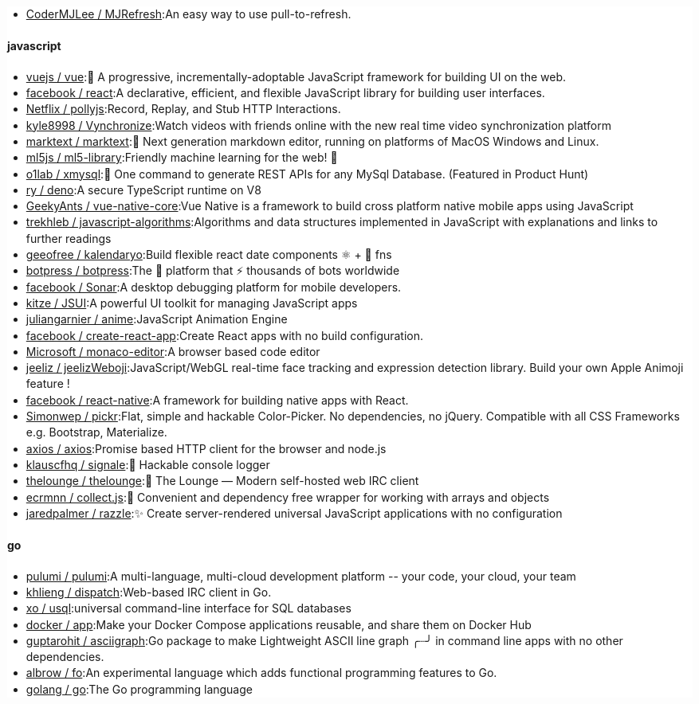 * [CoderMJLee / MJRefresh](https://github.com/CoderMJLee/MJRefresh):An easy way to use pull-to-refresh.

#### javascript
* [vuejs / vue](https://github.com/vuejs/vue):🖖 A progressive, incrementally-adoptable JavaScript framework for building UI on the web.
* [facebook / react](https://github.com/facebook/react):A declarative, efficient, and flexible JavaScript library for building user interfaces.
* [Netflix / pollyjs](https://github.com/Netflix/pollyjs):Record, Replay, and Stub HTTP Interactions.
* [kyle8998 / Vynchronize](https://github.com/kyle8998/Vynchronize):Watch videos with friends online with the new real time video synchronization platform
* [marktext / marktext](https://github.com/marktext/marktext):📝 Next generation markdown editor, running on platforms of MacOS Windows and Linux.
* [ml5js / ml5-library](https://github.com/ml5js/ml5-library):Friendly machine learning for the web! 🤖
* [o1lab / xmysql](https://github.com/o1lab/xmysql):🚀 One command to generate REST APIs for any MySql Database. (Featured in Product Hunt)
* [ry / deno](https://github.com/ry/deno):A secure TypeScript runtime on V8
* [GeekyAnts / vue-native-core](https://github.com/GeekyAnts/vue-native-core):Vue Native is a framework to build cross platform native mobile apps using JavaScript
* [trekhleb / javascript-algorithms](https://github.com/trekhleb/javascript-algorithms):Algorithms and data structures implemented in JavaScript with explanations and links to further readings
* [geeofree / kalendaryo](https://github.com/geeofree/kalendaryo):Build flexible react date components ⚛️ + 📅 fns
* [botpress / botpress](https://github.com/botpress/botpress):The 🤖 platform that ⚡ thousands of bots worldwide
* [facebook / Sonar](https://github.com/facebook/Sonar):A desktop debugging platform for mobile developers.
* [kitze / JSUI](https://github.com/kitze/JSUI):A powerful UI toolkit for managing JavaScript apps
* [juliangarnier / anime](https://github.com/juliangarnier/anime):JavaScript Animation Engine
* [facebook / create-react-app](https://github.com/facebook/create-react-app):Create React apps with no build configuration.
* [Microsoft / monaco-editor](https://github.com/Microsoft/monaco-editor):A browser based code editor
* [jeeliz / jeelizWeboji](https://github.com/jeeliz/jeelizWeboji):JavaScript/WebGL real-time face tracking and expression detection library. Build your own Apple Animoji feature !
* [facebook / react-native](https://github.com/facebook/react-native):A framework for building native apps with React.
* [Simonwep / pickr](https://github.com/Simonwep/pickr):Flat, simple and hackable Color-Picker. No dependencies, no jQuery. Compatible with all CSS Frameworks e.g. Bootstrap, Materialize.
* [axios / axios](https://github.com/axios/axios):Promise based HTTP client for the browser and node.js
* [klauscfhq / signale](https://github.com/klauscfhq/signale):👋 Hackable console logger
* [thelounge / thelounge](https://github.com/thelounge/thelounge):💬 The Lounge — Modern self-hosted web IRC client
* [ecrmnn / collect.js](https://github.com/ecrmnn/collect.js):💎 Convenient and dependency free wrapper for working with arrays and objects
* [jaredpalmer / razzle](https://github.com/jaredpalmer/razzle):✨ Create server-rendered universal JavaScript applications with no configuration

#### go
* [pulumi / pulumi](https://github.com/pulumi/pulumi):A multi-language, multi-cloud development platform -- your code, your cloud, your team
* [khlieng / dispatch](https://github.com/khlieng/dispatch):Web-based IRC client in Go.
* [xo / usql](https://github.com/xo/usql):universal command-line interface for SQL databases
* [docker / app](https://github.com/docker/app):Make your Docker Compose applications reusable, and share them on Docker Hub
* [guptarohit / asciigraph](https://github.com/guptarohit/asciigraph):Go package to make Lightweight ASCII line graph ╭┈╯ in command line apps with no other dependencies.
* [albrow / fo](https://github.com/albrow/fo):An experimental language which adds functional programming features to Go.
* [golang / go](https://github.com/golang/go):The Go programming language